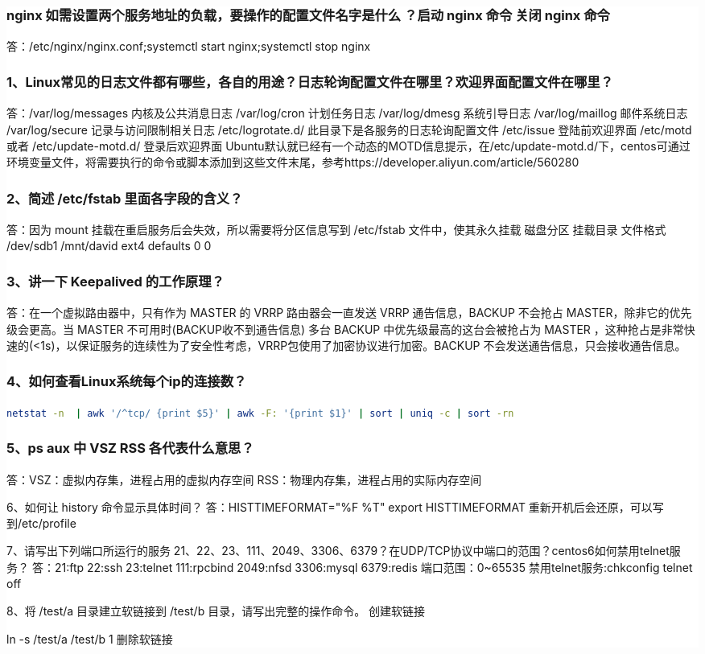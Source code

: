 ### nginx 如需设置两个服务地址的负载，要操作的配置文件名字是什么 ？启动 nginx 命令 关闭 nginx 命令

答：/etc/nginx/nginx.conf;systemctl start nginx;systemctl stop nginx

### 1、Linux常见的日志文件都有哪些，各自的用途？日志轮询配置文件在哪里？欢迎界面配置文件在哪里？

答：/var/log/messages 内核及公共消息日志
/var/log/cron 计划任务日志
/var/log/dmesg 系统引导日志
/var/log/maillog 邮件系统日志
/var/log/secure 记录与访问限制相关日志
/etc/logrotate.d/ 此目录下是各服务的日志轮询配置文件
/etc/issue 登陆前欢迎界面 /etc/motd 或者 /etc/update-motd.d/ 登录后欢迎界面
Ubuntu默认就已经有一个动态的MOTD信息提示，在/etc/update-motd.d/下，centos可通过环境变量文件，将需要执行的命令或脚本添加到这些文件末尾，参考https://developer.aliyun.com/article/560280

### 2、简述 /etc/fstab 里面各字段的含义？

答：因为 mount 挂载在重启服务后会失效，所以需要将分区信息写到 /etc/fstab 文件中，使其永久挂载
磁盘分区 挂载目录 文件格式
/dev/sdb1 /mnt/david ext4 defaults 0 0

### 3、讲一下 Keepalived 的工作原理？

答：在一个虚拟路由器中，只有作为 MASTER 的 VRRP 路由器会一直发送 VRRP 通告信息，BACKUP 不会抢占 MASTER，除非它的优先级会更高。当 MASTER 不可用时(BACKUP收不到通告信息) 多台 BACKUP 中优先级最高的这台会被抢占为 MASTER ，这种抢占是非常快速的(<1s)，以保证服务的连续性为了安全性考虑，VRRP包使用了加密协议进行加密。BACKUP 不会发送通告信息，只会接收通告信息。

### 4、如何查看Linux系统每个ip的连接数？

```sh
netstat -n  | awk '/^tcp/ {print $5}' | awk -F: '{print $1}' | sort | uniq -c | sort -rn
```

### 5、ps aux 中 VSZ RSS 各代表什么意思？

答：VSZ：虚拟内存集，进程占用的虚拟内存空间
RSS：物理内存集，进程占用的实际内存空间

6、如何让 history 命令显示具体时间？
答：HISTTIMEFORMAT="%F %T"
export HISTTIMEFORMAT
重新开机后会还原，可以写到/etc/profile

7、请写出下列端口所运行的服务 21、22、23、111、2049、3306、6379？在UDP/TCP协议中端口的范围？centos6如何禁用telnet服务？
答：21:ftp 22:ssh 23:telnet 111:rpcbind 2049:nfsd 3306:mysql 6379:redis
端口范围：0~65535
禁用telnet服务:chkconfig telnet off

8、将 /test/a 目录建立软链接到 /test/b 目录，请写出完整的操作命令。
创建软链接

ln -s /test/a  /test/b
1
删除软链接
